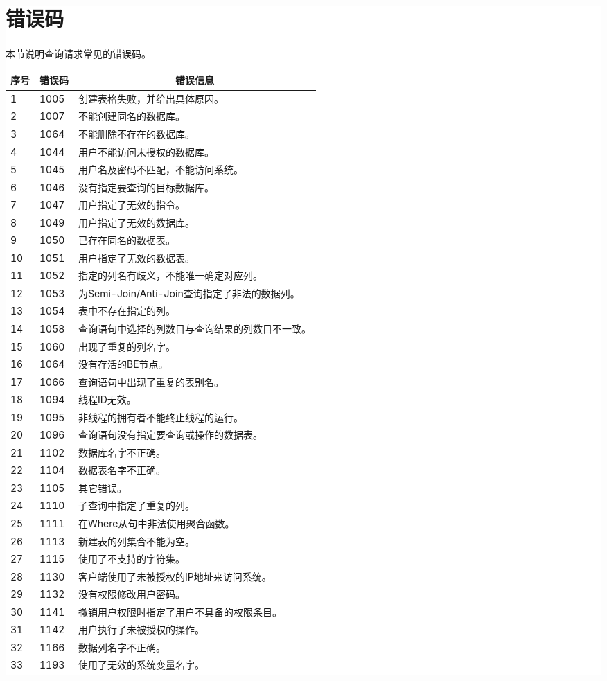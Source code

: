 # 错误码

本节说明查询请求常见的错误码。

|序号|错误码|错误信息|
| --- | --- | --- |
|1|1005|创建表格失败，并给出具体原因。|
|2|1007|不能创建同名的数据库。|
|3|1064|不能删除不存在的数据库。|
|4|1044|用户不能访问未授权的数据库。|
|5|1045|用户名及密码不匹配，不能访问系统。|
|6|1046|没有指定要查询的目标数据库。|
|7|1047|用户指定了无效的指令。|
|8|1049|用户指定了无效的数据库。|
|9|1050|已存在同名的数据表。|
|10|1051|用户指定了无效的数据表。|
|11|1052|指定的列名有歧义，不能唯一确定对应列。|
|12|1053|为Semi-Join/Anti-Join查询指定了非法的数据列。|
|13|1054|表中不存在指定的列。|
|14|1058|查询语句中选择的列数目与查询结果的列数目不一致。|
|15|1060|出现了重复的列名字。|
|16|1064|没有存活的BE节点。|
|17|1066|查询语句中出现了重复的表别名。|
|18|1094|线程ID无效。|
|19|1095|非线程的拥有者不能终止线程的运行。|
|20|1096|查询语句没有指定要查询或操作的数据表。|
|21|1102|数据库名字不正确。|
|22|1104|数据表名字不正确。|
|23|1105|其它错误。|
|24|1110|子查询中指定了重复的列。|
|25|1111|在Where从句中非法使用聚合函数。|
|26|1113|新建表的列集合不能为空。|
|27|1115|使用了不支持的字符集。|
|28|1130|客户端使用了未被授权的IP地址来访问系统。|
|29|1132|没有权限修改用户密码。|
|30|1141|撤销用户权限时指定了用户不具备的权限条目。|
|31|1142|用户执行了未被授权的操作。|
|32|1166|数据列名字不正确。|
|33|1193|使用了无效的系统变量名字。|